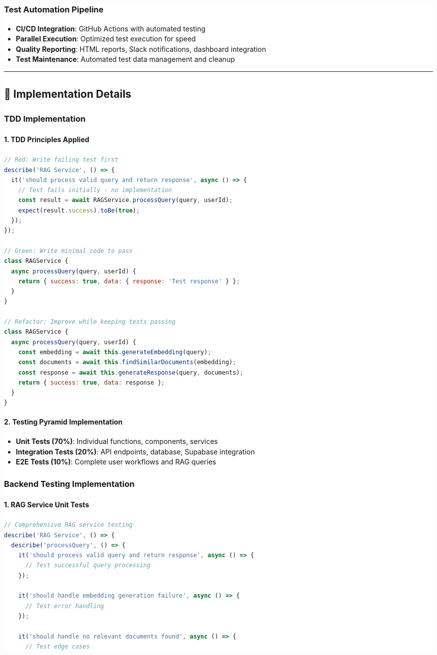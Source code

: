 ### Test Automation Pipeline
- **CI/CD Integration**: GitHub Actions with automated testing
- **Parallel Execution**: Optimized test execution for speed
- **Quality Reporting**: HTML reports, Slack notifications, dashboard integration
- **Test Maintenance**: Automated test data management and cleanup

---

## 🔧 Implementation Details

### TDD Implementation

#### 1. TDD Principles Applied
```javascript
// Red: Write failing test first
describe('RAG Service', () => {
  it('should process valid query and return response', async () => {
    // Test fails initially - no implementation
    const result = await RAGService.processQuery(query, userId);
    expect(result.success).toBe(true);
  });
});

// Green: Write minimal code to pass
class RAGService {
  async processQuery(query, userId) {
    return { success: true, data: { response: 'Test response' } };
  }
}

// Refactor: Improve while keeping tests passing
class RAGService {
  async processQuery(query, userId) {
    const embedding = await this.generateEmbedding(query);
    const documents = await this.findSimilarDocuments(embedding);
    const response = await this.generateResponse(query, documents);
    return { success: true, data: response };
  }
}
```

#### 2. Testing Pyramid Implementation
- **Unit Tests (70%)**: Individual functions, components, services
- **Integration Tests (20%)**: API endpoints, database, Supabase integration
- **E2E Tests (10%)**: Complete user workflows and RAG queries

### Backend Testing Implementation

#### 1. RAG Service Unit Tests
```javascript
// Comprehensive RAG service testing
describe('RAG Service', () => {
  describe('processQuery', () => {
    it('should process valid query and return response', async () => {
      // Test successful query processing
    });
    
    it('should handle embedding generation failure', async () => {
      // Test error handling
    });
    
    it('should handle no relevant documents found', async () => {
      // Test edge cases
```